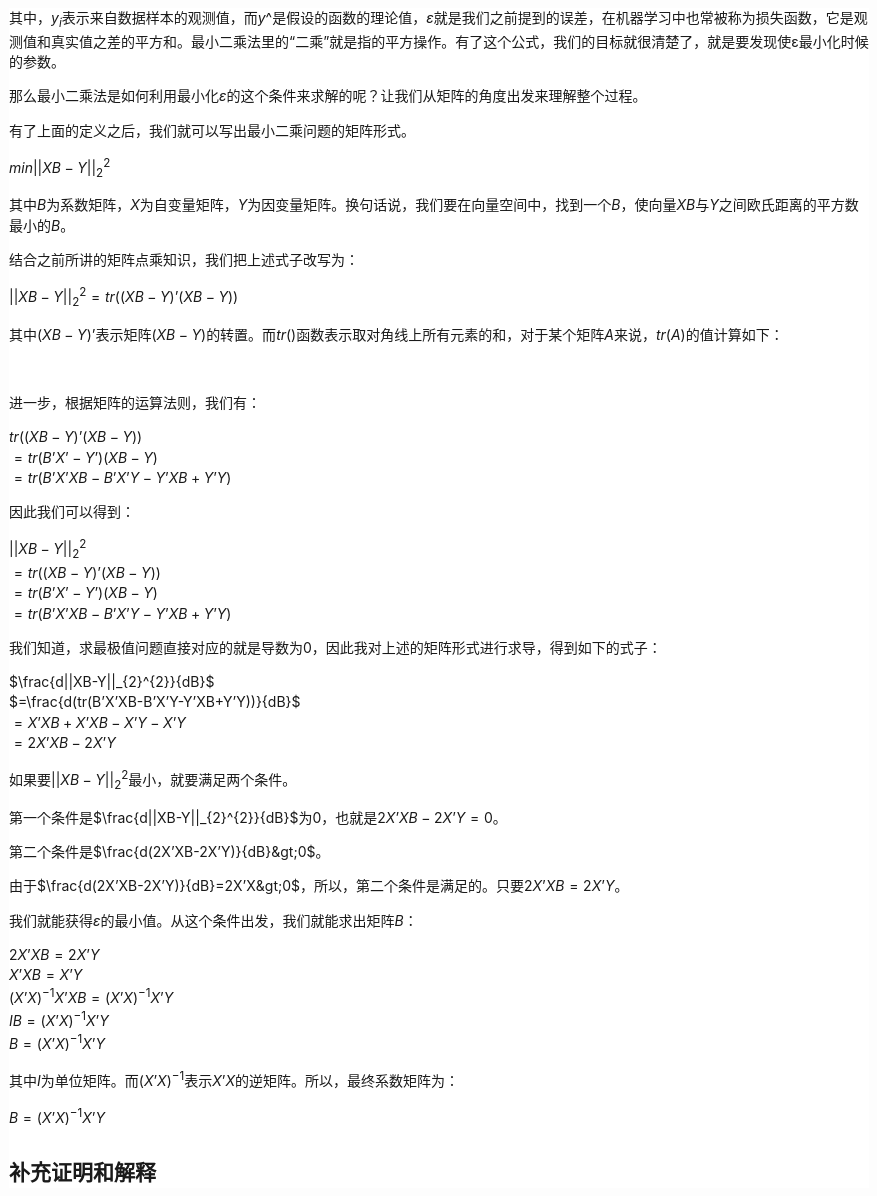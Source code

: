 其中，$y_i$表示来自数据样本的观测值，而$y$^是假设的函数的理论值，$ε$就是我们之前提到的误差，在机器学习中也常被称为损失函数，它是观测值和真实值之差的平方和。最小二乘法里的“二乘”就是指的平方操作。有了这个公式，我们的目标就很清楚了，就是要发现使ε最小化时候的参数。

那么最小二乘法是如何利用最小化$ε$的这个条件来求解的呢？让我们从矩阵的角度出发来理解整个过程。

有了上面的定义之后，我们就可以写出最小二乘问题的矩阵形式。

$min||XB-Y||_{2}^{2}$

其中$B$为系数矩阵，$X$为自变量矩阵，$Y$为因变量矩阵。换句话说，我们要在向量空间中，找到一个$B$，使向量$XB$与$Y$之间欧氏距离的平方数最小的$B$。

结合之前所讲的矩阵点乘知识，我们把上述式子改写为：

$||XB-Y||_{2}^{2}=tr((XB-Y)’(XB-Y))$

其中$(XB-Y)’$表示矩阵$(XB-Y)$的转置。而$tr()$函数表示取对角线上所有元素的和，对于某个矩阵$A$来说，$tr(A)$的值计算如下：

<img src="https://static001.geekbang.org/resource/image/ca/35/ca47283036c28ac72e281fb21a105735.png" alt="">

进一步，根据矩阵的运算法则，我们有：

$tr((XB-Y)’(XB-Y))$<br>
$=tr(B’X’-Y’)(XB-Y)$<br>
$=tr(B’X’XB-B’X’Y-Y’XB+Y’Y)$

因此我们可以得到：

$||XB-Y||_{2}^{2}$<br>
$=tr((XB-Y)’(XB-Y))$<br>
$=tr(B’X’-Y’)(XB-Y)$<br>
$=tr(B’X’XB-B’X’Y-Y’XB+Y’Y)$

我们知道，求最极值问题直接对应的就是导数为0，因此我对上述的矩阵形式进行求导，得到如下的式子：

$\frac{d||XB-Y||_{2}^{2}}{dB}$<br>
$=\frac{d(tr(B’X’XB-B’X’Y-Y’XB+Y’Y))}{dB}$<br>
$=X’XB+X’XB-X’Y-X’Y$<br>
$=2X’XB-2X’Y$

如果要$||XB-Y||_{2}^{2}$最小，就要满足两个条件。

第一个条件是$\frac{d||XB-Y||_{2}^{2}}{dB}$为0，也就是$2X’XB-2X’Y=0$。

第二个条件是$\frac{d(2X’XB-2X’Y)}{dB}&gt;0$。

由于$\frac{d(2X’XB-2X’Y)}{dB}=2X’X&gt;0$，所以，第二个条件是满足的。只要$2X’XB=2X’Y$。

我们就能获得$ε$的最小值。从这个条件出发，我们就能求出矩阵$B$：

$2X’XB=2X’Y$<br>
$X’XB=X’Y$<br>
$(X’X)^{-1}X’XB=(X’X)^{-1}X’Y$<br>
$IB=(X’X)^{-1}X’Y$<br>
$B=(X’X)^{-1}X’Y$

其中$I$为单位矩阵。而$(X’X)^{-1}$表示$X’X$的逆矩阵。所以，最终系数矩阵为：

$B=(X’X)^{-1}X’Y$

## 补充证明和解释
